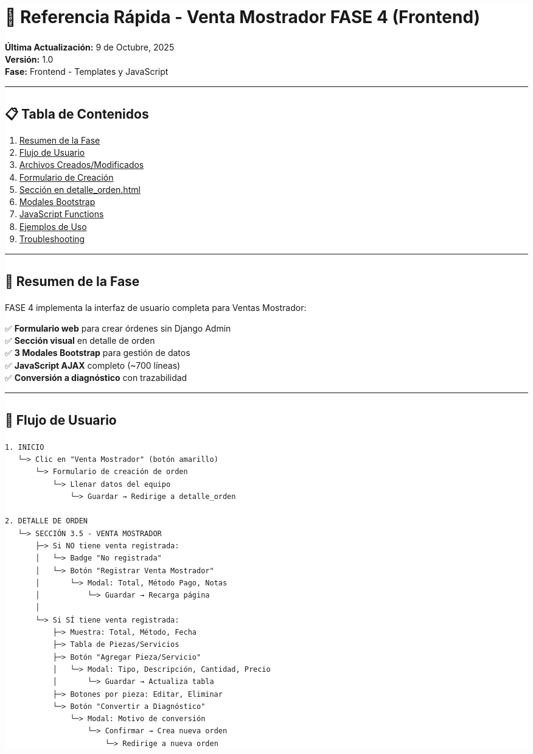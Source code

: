 # 🎨 Referencia Rápida - Venta Mostrador FASE 4 (Frontend)

**Última Actualización:** 9 de Octubre, 2025  
**Versión:** 1.0  
**Fase:** Frontend - Templates y JavaScript

---

## 📋 Tabla de Contenidos

1. [Resumen de la Fase](#-resumen-de-la-fase)
2. [Flujo de Usuario](#-flujo-de-usuario)
3. [Archivos Creados/Modificados](#-archivos-creadosmodificados)
4. [Formulario de Creación](#-formulario-de-creación-de-orden)
5. [Sección en detalle_orden.html](#-sección-en-detalle_ordenhtml)
6. [Modales Bootstrap](#-modales-bootstrap)
7. [JavaScript Functions](#-javascript-functions)
8. [Ejemplos de Uso](#-ejemplos-de-uso)
9. [Troubleshooting](#-troubleshooting)

---

## 🎯 Resumen de la Fase

FASE 4 implementa la interfaz de usuario completa para Ventas Mostrador:

✅ **Formulario web** para crear órdenes sin Django Admin  
✅ **Sección visual** en detalle de orden  
✅ **3 Modales Bootstrap** para gestión de datos  
✅ **JavaScript AJAX** completo (~700 líneas)  
✅ **Conversión a diagnóstico** con trazabilidad  

---

## 🚶 Flujo de Usuario

```
1. INICIO
   └─> Clic en "Venta Mostrador" (botón amarillo)
       └─> Formulario de creación de orden
           └─> Llenar datos del equipo
               └─> Guardar → Redirige a detalle_orden

2. DETALLE DE ORDEN
   └─> SECCIÓN 3.5 - VENTA MOSTRADOR
       ├─> Si NO tiene venta registrada:
       │   └─> Badge "No registrada"
       │   └─> Botón "Registrar Venta Mostrador"
       │       └─> Modal: Total, Método Pago, Notas
       │           └─> Guardar → Recarga página
       │
       └─> Si SÍ tiene venta registrada:
           ├─> Muestra: Total, Método, Fecha
           ├─> Tabla de Piezas/Servicios
           ├─> Botón "Agregar Pieza/Servicio"
           │   └─> Modal: Tipo, Descripción, Cantidad, Precio
           │       └─> Guardar → Actualiza tabla
           ├─> Botones por pieza: Editar, Eliminar
           └─> Botón "Convertir a Diagnóstico"
               └─> Modal: Motivo de conversión
                   └─> Confirmar → Crea nueva orden
                       └─> Redirige a nueva orden
```
